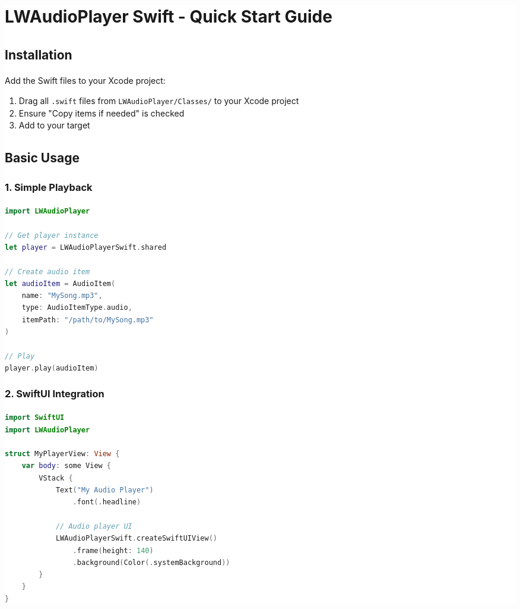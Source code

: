 # LWAudioPlayer Swift - Quick Start Guide

## Installation

Add the Swift files to your Xcode project:

1. Drag all `.swift` files from `LWAudioPlayer/Classes/` to your Xcode project
2. Ensure "Copy items if needed" is checked
3. Add to your target

## Basic Usage

### 1. Simple Playback

```swift
import LWAudioPlayer

// Get player instance
let player = LWAudioPlayerSwift.shared

// Create audio item
let audioItem = AudioItem(
    name: "MySong.mp3",
    type: AudioItemType.audio,
    itemPath: "/path/to/MySong.mp3"
)

// Play
player.play(audioItem)
```

### 2. SwiftUI Integration

```swift
import SwiftUI
import LWAudioPlayer

struct MyPlayerView: View {
    var body: some View {
        VStack {
            Text("My Audio Player")
                .font(.headline)

            // Audio player UI
            LWAudioPlayerSwift.createSwiftUIView()
                .frame(height: 140)
                .background(Color(.systemBackground))
        }
    }
}
```
